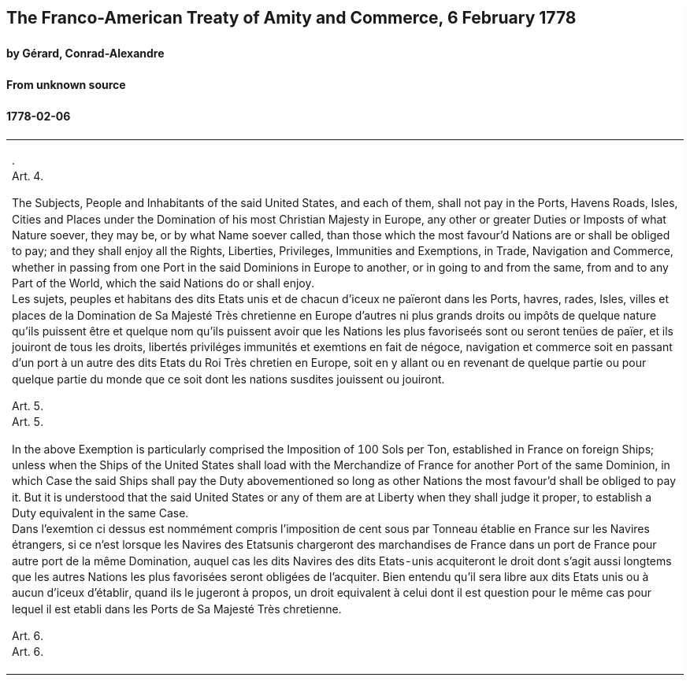 
## The Franco-American Treaty of Amity and Commerce, 6 February 1778

#### by Gérard, Conrad-Alexandre

#### From unknown source

#### 1778-02-06

<table style="width: 100%;"><tr><td style="width: 50%">

.  
Art. 4.  
  
  
The Subjects, People and Inhabitants of the said United States, and each of them, shall not pay in the Ports, Havens Roads, Isles, Cities and Places under the Domination of his most Christian Majesty in Europe, any other or greater Duties or Imposts of what Nature soever, they may be, or by what Name soever called, than those which the most favour’d Nations are or shall be obliged to pay; and they shall enjoy all the Rights, Liberties, Privileges, Immunities and Exemptions, in Trade, Navigation and Commerce, whether in passing from one Port in the said Dominions in Europe to another, or in going to and from the same, from and to any Part of the World, which the said Nations do or shall enjoy.  
Les sujets, peuples et habitans des dits Etats unis et de chacun d’iceux ne païeront dans les Ports, havres, rades, Isles, villes et places de la Domination de Sa Majesté Très chretienne en Europe d’autres ni plus grands droits ou impôts de quelque nature qu’ils puissent être et quelque nom qu’ils puissent avoir que les Nations les plus favoriseés sont ou seront tenües de païer, et ils jouiront de tous les droits, libertés priviléges immunités et exemtions en fait de négoce, navigation et commerce soit en passant d’un port à un autre des dits Etats du Roi Très chretien en Europe, soit en y allant ou en revenant de quelque partie ou pour quelque partie du monde que ce soit dont les nations susdites jouissent ou jouiront.  
  
  
Art. 5.  
Art. 5.  
  
  
In the above Exemption is particularly comprised the Imposition of 100 Sols per Ton, established in France on foreign Ships; unless when the Ships of the United States shall load with the Merchandize of France for another Port of the same Dominion, in which Case the said Ships shall pay the Duty abovementioned so long as other Nations the most favour’d shall be obliged to pay it. But it is understood that the said United States or any of them are at Liberty when they shall judge it proper, to establish a Duty equivalent in the same Case.  
Dans l’exemtion ci dessus est nommément compris l’imposition de cent sous par Tonneau établie en France sur les Navires étrangers, si ce n’est lorsque les Navires des Etatsunis chargeront des marchandises de France dans un port de France pour autre port de la même Domination, auquel cas les dits Navires des dits Etats-unis acquiteront le droit dont s’agit aussi longtems que les autres Nations les plus favorisées seront obligées de l’acquiter. Bien entendu qu’il sera libre aux dits Etats unis ou à aucun d’iceux d’établir, quand ils le jugeront à propos, un droit equivalent à celui dont il est question pour le même cas pour lequel il est etabli dans les Ports de Sa Majesté Très chretienne.  
  
  
  
Art. 6.  
Art. 6.  
  